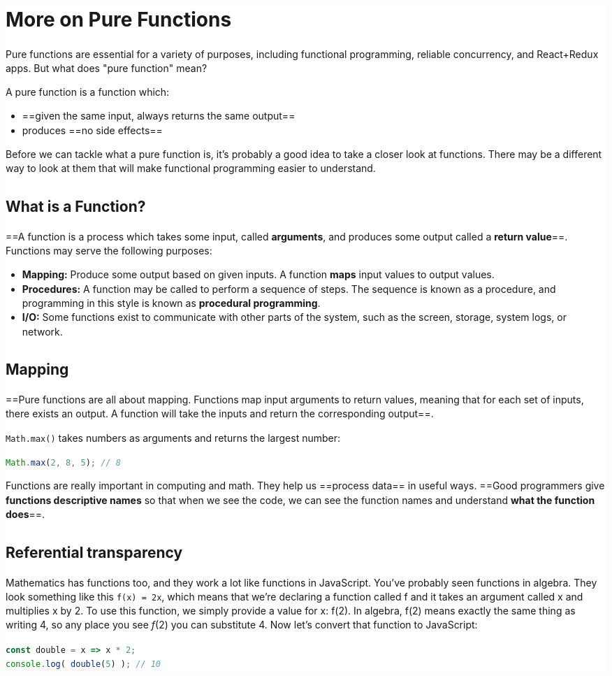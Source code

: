 # More on Pure Functions

Pure functions are essential for a variety of purposes, including functional programming, reliable concurrency, and React+Redux apps. But what does "pure function" mean?

A pure function is a function which:

- ==given the same input, always returns the same output==
- produces ==no side effects==

Before we can tackle what a pure function is, it’s probably a good idea to take a closer look at functions. There may be a different way to look at them that will make functional programming easier to understand.

## What is a Function?

==A function is a process which takes some input, called **arguments**, and produces some output called a **return value**==. Functions may serve the following purposes:

- **Mapping:** Produce some output based on given inputs. A function **maps** input values to output values.
- **Procedures:** A function may be called to perform a sequence of steps. The sequence is known as a procedure, and programming in this style is known as **procedural programming**.
- **I/O:** Some functions exist to communicate with other parts of the system, such as the screen, storage, system logs, or network.

## Mapping

==Pure functions are all about mapping. Functions map input arguments to return values, meaning that for each set of inputs, there exists an output. A function will take the inputs and return the corresponding output==.

`Math.max()` takes numbers as arguments and returns the largest number:

```js
Math.max(2, 8, 5); // 8
```

Functions are really important in computing and math. They help us ==process data== in useful ways. ==Good programmers give **functions descriptive names** so that when we see the code, we can see the function names and understand **what the function does**==.

## Referential transparency

Mathematics has functions too, and they work a lot like functions in JavaScript. You’ve probably seen functions in algebra. They look something like this ```f(x) = 2x```, which means that we’re declaring a function called f and it takes an argument called x and multiplies x by 2. To use this function, we simply provide a value for x: f(2). In algebra, f(2) means exactly the same thing as writing 4, so any place you see *f*(2) you can substitute 4. Now let’s convert that function to JavaScript:

```js
const double = x => x * 2;
console.log( double(5) ); // 10
```

